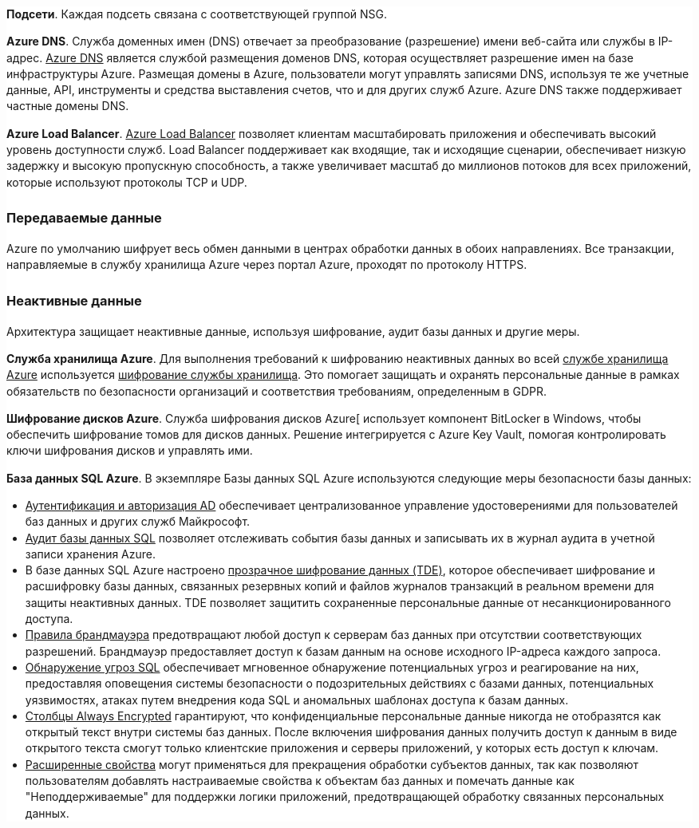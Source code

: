 **Подсети**. Каждая подсеть связана с соответствующей группой NSG.

**Azure DNS**. Служба доменных имен (DNS) отвечает за преобразование (разрешение) имени веб-сайта или службы в IP-адрес. [Azure DNS](https://docs.microsoft.com/en-us/azure/dns/dns-overview) является службой размещения доменов DNS, которая осуществляет разрешение имен на базе инфраструктуры Azure. Размещая домены в Azure, пользователи могут управлять записями DNS, используя те же учетные данные, API, инструменты и средства выставления счетов, что и для других служб Azure. Azure DNS также поддерживает частные домены DNS.

**Azure Load Balancer**. [Azure Load Balancer](https://docs.microsoft.com/en-us/azure/load-balancer/load-balancer-overview) позволяет клиентам масштабировать приложения и обеспечивать высокий уровень доступности служб. Load Balancer поддерживает как входящие, так и исходящие сценарии, обеспечивает низкую задержку и высокую пропускную способность, а также увеличивает масштаб до миллионов потоков для всех приложений, которые используют протоколы TCP и UDP.

### <a name="data-in-transit"></a>Передаваемые данные
Azure по умолчанию шифрует весь обмен данными в центрах обработки данных в обоих направлениях. Все транзакции, направляемые в службу хранилища Azure через портал Azure, проходят по протоколу HTTPS.

### <a name="data-at-rest"></a>Неактивные данные

Архитектура защищает неактивные данные, используя шифрование, аудит базы данных и другие меры.

**Служба хранилища Azure**. Для выполнения требований к шифрованию неактивных данных во всей [службе хранилища Azure](https://azure.microsoft.com/services/storage/) используется [шифрование службы хранилища](https://docs.microsoft.com/azure/storage/storage-service-encryption). Это помогает защищать и охранять персональные данные в рамках обязательств по безопасности организаций и соответствия требованиям, определенным в GDPR.

**Шифрование дисков Azure**. Служба 
шифрования дисков Azure[ использует компонент BitLocker в Windows, чтобы обеспечить шифрование томов для дисков данных. Решение интегрируется с Azure Key Vault, помогая контролировать ключи шифрования дисков и управлять ими.

**База данных SQL Azure**. В экземпляре Базы данных SQL Azure используются следующие меры безопасности базы данных:
-   [Аутентификация и авторизация AD](https://docs.microsoft.com/azure/sql-database/sql-database-aad-authentication) обеспечивает централизованное управление удостоверениями для пользователей баз данных и других служб Майкрософт.
-   [Аудит базы данных SQL](https://docs.microsoft.com/azure/sql-database/sql-database-auditing-get-started) позволяет отслеживать события базы данных и записывать их в журнал аудита в учетной записи хранения Azure.
-   В базе данных SQL Azure настроено [прозрачное шифрование данных (TDE)](https://docs.microsoft.com/sql/relational-databases/security/encryption/transparent-data-encryption-azure-sql), которое обеспечивает шифрование и расшифровку базы данных, связанных резервных копий и файлов журналов транзакций в реальном времени для защиты неактивных данных. TDE позволяет защитить сохраненные персональные данные от несанкционированного доступа.
-   [Правила брандмауэра](https://docs.microsoft.com/azure/sql-database/sql-database-firewall-configure) предотвращают любой доступ к серверам баз данных при отсутствии соответствующих разрешений. Брандмауэр предоставляет доступ к базам данным на основе исходного IP-адреса каждого запроса.
-   [Обнаружение угроз SQL](https://docs.microsoft.com/azure/sql-database/sql-database-threat-detection-get-started) обеспечивает мгновенное обнаружение потенциальных угроз и реагирование на них, предоставляя оповещения системы безопасности о подозрительных действиях с базами данных, потенциальных уязвимостях, атаках путем внедрения кода SQL и аномальных шаблонах доступа к базам данных.
-   [Столбцы Always Encrypted](https://docs.microsoft.com/azure/sql-database/sql-database-always-encrypted-azure-key-vault) гарантируют, что конфиденциальные персональные данные никогда не отобразятся как открытый текст внутри системы баз данных. После включения шифрования данных получить доступ к данным в виде открытого текста смогут только клиентские приложения и серверы приложений, у которых есть доступ к ключам.
- [Расширенные свойства](https://docs.microsoft.com/sql/relational-databases/system-stored-procedures/sp-addextendedproperty-transact-sql) могут применяться для прекращения обработки субъектов данных, так как позволяют пользователям добавлять настраиваемые свойства к объектам баз данных и помечать данные как "Неподдерживаемые" для поддержки логики приложений, предотвращающей обработку связанных персональных данных.